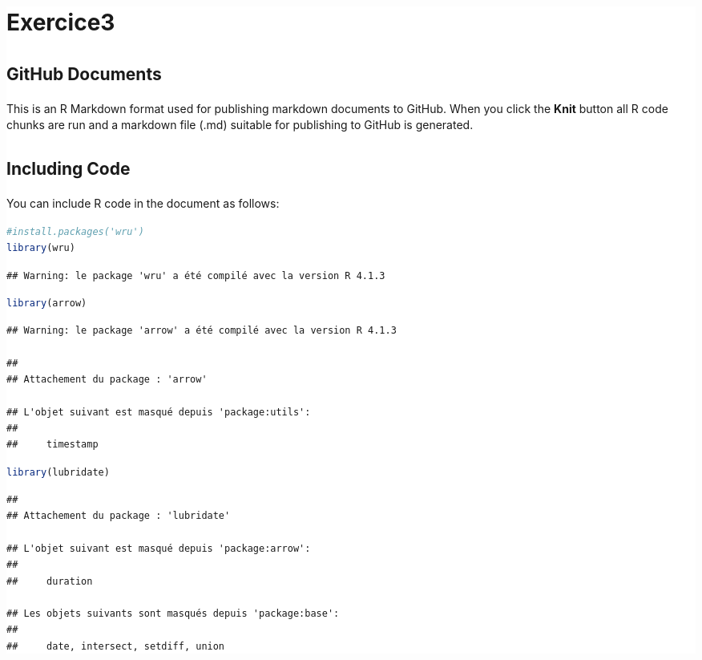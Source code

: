 Exercice3
================

## GitHub Documents

This is an R Markdown format used for publishing markdown documents to
GitHub. When you click the **Knit** button all R code chunks are run and
a markdown file (.md) suitable for publishing to GitHub is generated.

## Including Code

You can include R code in the document as follows:

``` r
#install.packages('wru')
library(wru)
```

    ## Warning: le package 'wru' a été compilé avec la version R 4.1.3

``` r
library(arrow)
```

    ## Warning: le package 'arrow' a été compilé avec la version R 4.1.3

    ## 
    ## Attachement du package : 'arrow'

    ## L'objet suivant est masqué depuis 'package:utils':
    ## 
    ##     timestamp

``` r
library(lubridate)
```

    ## 
    ## Attachement du package : 'lubridate'

    ## L'objet suivant est masqué depuis 'package:arrow':
    ## 
    ##     duration

    ## Les objets suivants sont masqués depuis 'package:base':
    ## 
    ##     date, intersect, setdiff, union
